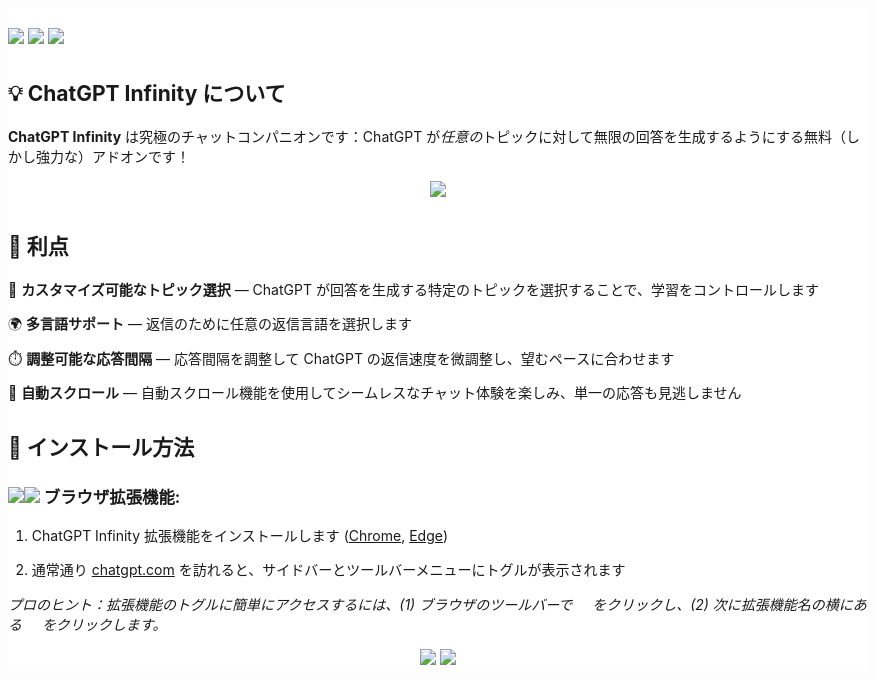 <br>

<a href="https://chrome.chatgptinfinity.com" target="_blank">
    <img width=auto height=60 src="https://media.chatgptinfinity.com/images/badges/chrome-web-store/available-in-the-chrome-web-store-green-square-border-light-498x152.png?latest"></a>
<a href="https://edge.chatgptinfinity.com" target="_blank">
    <img width=auto height=60 src="https://media.chatgptinfinity.com/images/badges/microsoft-store/get-it-from-microsoft-blue-square-border-light-457x157.png?latest"></a>
<a href="https://greasyfork.chatgptinfinity.com" target="_blank">
    <img width=auto height=60 src="https://media.chatgptinfinity.com/images/badges/greasy-fork/available-on-greasy-fork-gold-square-border-light-816x262.png?latest"></a>

</div>

## 💡 ChatGPT Infinity について

**ChatGPT Infinity** は究極のチャットコンパニオンです：ChatGPT が*任意の*トピックに対して無限の回答を生成するようにする無料（しかし強力な）アドオンです！

<div align="center">

<img src="https://media.chatgptinfinity.com/images/screenshots/infinity-mode-on-ss-zoomed-out.png?latest">

</div>

## 💊 利点

🧠 **カスタマイズ可能なトピック選択** — ChatGPT が回答を生成する特定のトピックを選択することで、学習をコントロールします

🌍 **多言語サポート** — 返信のために任意の返信言語を選択します

⏱️ **調整可能な応答間隔** — 応答間隔を調整して ChatGPT の返信速度を微調整し、望むペースに合わせます

📜 **自動スクロール** — 自動スクロール機能を使用してシームレスなチャット体験を楽しみ、単一の応答も見逃しません

## 🚀 インストール方法

### <img height=16 src="https://media.chatgptinfinity.com/images/icons/platforms/chrome/icon16.png?latest"><img height=16 src="https://media.chatgptinfinity.com/images/icons/platforms/edge/icon16.png?latest"> ブラウザ拡張機能:

1. ChatGPT Infinity 拡張機能をインストールします ([Chrome](https://chrome.chatgptinfinity.com), [Edge](https://edge.chatgptinfinity.com))

2. 通常通り [chatgpt.com](https://chatgpt.com) を訪れると、サイドバーとツールバーメニューにトグルが表示されます

*プロのヒント：拡張機能のトグルに簡単にアクセスするには、(1) ブラウザのツールバーで <img height=12 width=12 src="https://media.chatgptinfinity.com/images/icons/toolbar/chrome-puzzle-piece/gray.png?latest"> をクリックし、(2) 次に拡張機能名の横にある <img height=12 width=12 src="https://media.chatgptinfinity.com/images/icons/toolbar/push-pin/blue.png?latest"> をクリックします。*

<div align="center">

<img width=268 src="https://media.chatgptinfinity.com/images/screenshots/chrome-extension-pin-instructions.png?latest">
<img width=268 src="https://media.chatgptinfinity.com/images/screenshots/chrome-extension-menu.png?latest">

</div>
